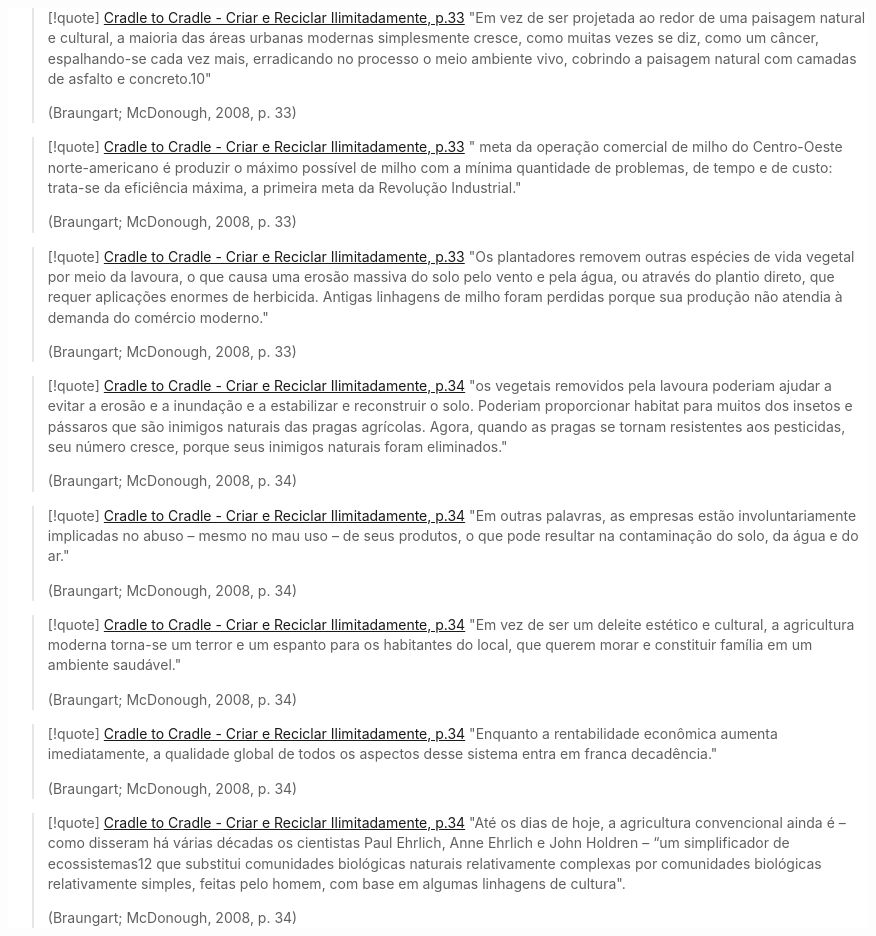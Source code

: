 > [!quote] [Cradle to Cradle - Criar e Reciclar Ilimitadamente, p.33](./assets/Cradle%20to%20Cradle%20-%20Criar%20e%20Reciclar%20Ilimitadamente.pdf.md#page=33&selection=8,0,12,2&color=blue)
> "Em vez de ser projetada ao redor de uma paisagem natural e cultural, a maioria das áreas urbanas modernas simplesmente cresce, como muitas vezes se diz, como um câncer, espalhando-se cada vez mais, erradicando no processo o meio ambiente vivo, cobrindo a paisagem natural com camadas de asfalto e concreto.10"
>  <p><span><p dir="auto">(Braungart; McDonough, 2008, p. 33)</p></span></p>

> [!quote] [Cradle to Cradle - Criar e Reciclar Ilimitadamente, p.33](./assets/Cradle%20to%20Cradle%20-%20Criar%20e%20Reciclar%20Ilimitadamente.pdf.md#page=33&selection=14,72,17,78&color=blue)
> " meta da operação comercial de milho do Centro-Oeste norte-americano é produzir o máximo possível de milho com a mínima quantidade de problemas, de tempo e de custo: trata-se da eficiência máxima, a primeira meta da Revolução Industrial."
>  <p><span><p dir="auto">(Braungart; McDonough, 2008, p. 33)</p></span></p>

> [!quote] [Cradle to Cradle - Criar e Reciclar Ilimitadamente, p.33](./assets/Cradle%20to%20Cradle%20-%20Criar%20e%20Reciclar%20Ilimitadamente.pdf.md#page=33&selection=22,14,26,8&color=blue)
> "Os plantadores removem outras espécies de vida vegetal por meio da lavoura, o que causa uma erosão massiva do solo pelo vento e pela água, ou através do plantio direto, que requer aplicações enormes de herbicida. Antigas linhagens de milho foram perdidas porque sua produção não atendia à demanda do comércio moderno."
>  <p><span><p dir="auto">(Braungart; McDonough, 2008, p. 33)</p></span></p>

> [!quote] [Cradle to Cradle - Criar e Reciclar Ilimitadamente, p.34](./assets/Cradle%20to%20Cradle%20-%20Criar%20e%20Reciclar%20Ilimitadamente.pdf.md#page=34&selection=0,52,5,11&color=blue)
> "os vegetais removidos pela lavoura poderiam ajudar a evitar a erosão e a inundação e a estabilizar e reconstruir o solo. Poderiam proporcionar habitat para muitos dos insetos e pássaros que são inimigos naturais das pragas agrícolas. Agora, quando as pragas se tornam resistentes aos pesticidas, seu número cresce, porque seus inimigos naturais foram eliminados."
>  <p><span><p dir="auto">(Braungart; McDonough, 2008, p. 34)</p></span></p>

> [!quote] [Cradle to Cradle - Criar e Reciclar Ilimitadamente, p.34](./assets/Cradle%20to%20Cradle%20-%20Criar%20e%20Reciclar%20Ilimitadamente.pdf.md#page=34&selection=10,12,12,38&color=blue)
> "Em outras palavras, as empresas estão involuntariamente implicadas no abuso – mesmo no mau uso – de seus produtos, o que pode resultar na contaminação do solo, da água e do ar."
>  <p><span><p dir="auto">(Braungart; McDonough, 2008, p. 34)</p></span></p>

> [!quote] [Cradle to Cradle - Criar e Reciclar Ilimitadamente, p.34](./assets/Cradle%20to%20Cradle%20-%20Criar%20e%20Reciclar%20Ilimitadamente.pdf.md#page=34&selection=18,23,20,51&color=blue)
> "Em vez de ser um deleite estético e cultural, a agricultura moderna torna-se um terror e um espanto para os habitantes do local, que querem morar e constituir família em um ambiente saudável."
>  <p><span><p dir="auto">(Braungart; McDonough, 2008, p. 34)</p></span></p>

> [!quote] [Cradle to Cradle - Criar e Reciclar Ilimitadamente, p.34](./assets/Cradle%20to%20Cradle%20-%20Criar%20e%20Reciclar%20Ilimitadamente.pdf.md#page=34&selection=20,52,24,35&color=blue)
> "Enquanto a rentabilidade econômica aumenta imediatamente, a qualidade global de todos os aspectos desse sistema entra em franca decadência."
>  <p><span><p dir="auto">(Braungart; McDonough, 2008, p. 34)</p></span></p>

> [!quote] [Cradle to Cradle - Criar e Reciclar Ilimitadamente, p.34](./assets/Cradle%20to%20Cradle%20-%20Criar%20e%20Reciclar%20Ilimitadamente.pdf.md#page=34&selection=32,15,38,80&color=blue)
> "Até os dias de hoje, a agricultura convencional ainda é – como disseram há várias décadas os cientistas Paul Ehrlich, Anne Ehrlich e John Holdren – “um simplificador de ecossistemas12 que substitui comunidades biológicas naturais relativamente complexas por comunidades biológicas relativamente simples, feitas pelo homem, com base em algumas linhagens de cultura".
>  <p><span><p dir="auto">(Braungart; McDonough, 2008, p. 34)</p></span></p>
